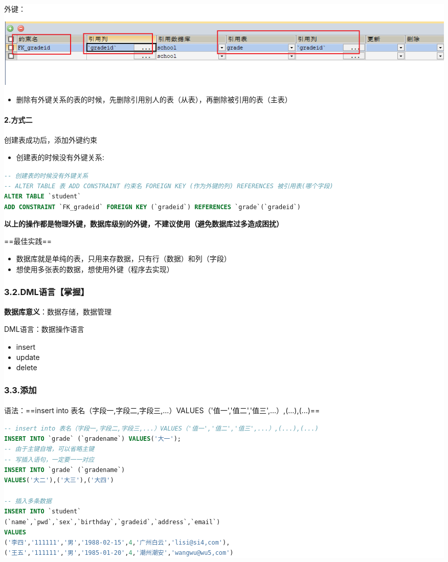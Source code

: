 
外键：

![外键](/images/Mysql%E5%AD%A6%E4%B9%A0%E7%AC%94%E8%AE%B0/%E5%A4%96%E9%94%AE.png)

* 删除有外键关系的表的时候，先删除引用别人的表（从表），再删除被引用的表（主表）

#### 2.方式二

创建表成功后，添加外键约束

* 创建表的时候没有外键关系:

```sql
-- 创建表的时候没有外键关系
-- ALTER TABLE 表 ADD CONSTRAINT 约束名 FOREIGN KEY (作为外键的列) REFERENCES 被引用表(哪个字段)
ALTER TABLE `student`
ADD CONSTRAINT `FK_gradeid` FOREIGN KEY (`gradeid`) REFERENCES `grade`(`gradeid`)
```

**以上的操作都是物理外键，数据库级别的外键，不建议使用（避免数据库过多造成困扰）**

==最佳实践==

* 数据库就是单纯的表，只用来存数据，只有行（数据）和列（字段）
* 想使用多张表的数据，想使用外键（程序去实现）

### 3.2.DML语言【掌握】

**数据库意义**：数据存储，数据管理

DML语言：数据操作语言

* insert
* update
* delete

### 3.3.添加

语法：==insert into 表名（字段一,字段二,字段三,...）VALUES（'值一','值二','值三',...）,(...),(...)== 

```sql
-- insert into 表名（字段一,字段二,字段三,...）VALUES（'值一','值二','值三',...）,(...),(...) 
INSERT INTO `grade` (`gradename`) VALUES('大一');
-- 由于主键自增，可以省略主键
-- 写插入语句，一定要一一对应
INSERT INTO `grade` (`gradename`) 
VALUES('大二'),('大三'),('大四')

-- 插入多条数据
INSERT INTO `student` 
(`name`,`pwd`,`sex`,`birthday`,`gradeid`,`address`,`email`)
VALUES 
('李四','111111','男','1988-02-15',4,'广州白云','lisi@si4,com'),
('王五','111111','男','1985-01-20',4,'潮州潮安','wangwu@wu5,com')
```
